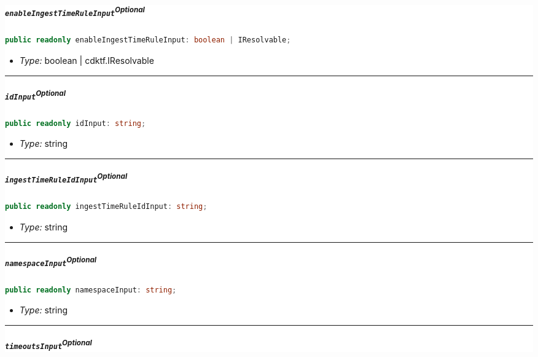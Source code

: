 
##### `enableIngestTimeRuleInput`<sup>Optional</sup> <a name="enableIngestTimeRuleInput" id="rhizo-co-terraform-provider-oci.logAnalyticsNamespaceIngestTimeRulesManagement.LogAnalyticsNamespaceIngestTimeRulesManagement.property.enableIngestTimeRuleInput"></a>

```typescript
public readonly enableIngestTimeRuleInput: boolean | IResolvable;
```

- *Type:* boolean | cdktf.IResolvable

---

##### `idInput`<sup>Optional</sup> <a name="idInput" id="rhizo-co-terraform-provider-oci.logAnalyticsNamespaceIngestTimeRulesManagement.LogAnalyticsNamespaceIngestTimeRulesManagement.property.idInput"></a>

```typescript
public readonly idInput: string;
```

- *Type:* string

---

##### `ingestTimeRuleIdInput`<sup>Optional</sup> <a name="ingestTimeRuleIdInput" id="rhizo-co-terraform-provider-oci.logAnalyticsNamespaceIngestTimeRulesManagement.LogAnalyticsNamespaceIngestTimeRulesManagement.property.ingestTimeRuleIdInput"></a>

```typescript
public readonly ingestTimeRuleIdInput: string;
```

- *Type:* string

---

##### `namespaceInput`<sup>Optional</sup> <a name="namespaceInput" id="rhizo-co-terraform-provider-oci.logAnalyticsNamespaceIngestTimeRulesManagement.LogAnalyticsNamespaceIngestTimeRulesManagement.property.namespaceInput"></a>

```typescript
public readonly namespaceInput: string;
```

- *Type:* string

---

##### `timeoutsInput`<sup>Optional</sup> <a name="timeoutsInput" id="rhizo-co-terraform-provider-oci.logAnalyticsNamespaceIngestTimeRulesManagement.LogAnalyticsNamespaceIngestTimeRulesManagement.property.timeoutsInput"></a>

